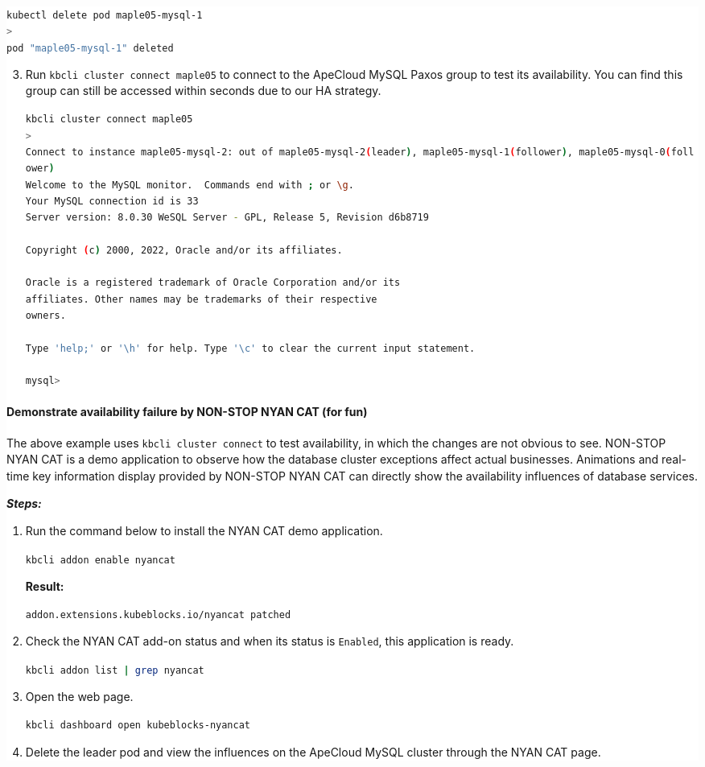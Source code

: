    ```bash
   kubectl delete pod maple05-mysql-1
   >
   pod "maple05-mysql-1" deleted
   ```

3. Run `kbcli cluster connect maple05` to connect to the ApeCloud MySQL Paxos group to test its availability. You can find this group can still be accessed within seconds due to our HA strategy.
   ```bash
   kbcli cluster connect maple05
   >
   Connect to instance maple05-mysql-2: out of maple05-mysql-2(leader), maple05-mysql-1(follower), maple05-mysql-0(follower)
   Welcome to the MySQL monitor.  Commands end with ; or \g.
   Your MySQL connection id is 33
   Server version: 8.0.30 WeSQL Server - GPL, Release 5, Revision d6b8719

   Copyright (c) 2000, 2022, Oracle and/or its affiliates.

   Oracle is a registered trademark of Oracle Corporation and/or its
   affiliates. Other names may be trademarks of their respective
   owners.

   Type 'help;' or '\h' for help. Type '\c' to clear the current input statement.

   mysql>
   ```

#### Demonstrate availability failure by NON-STOP NYAN CAT (for fun)
The above example uses `kbcli cluster connect` to test availability, in which the changes are not obvious to see.
NON-STOP NYAN CAT is a demo application to observe how the database cluster exceptions affect actual businesses. Animations and real-time key information display provided by NON-STOP NYAN CAT can directly show the availability influences of database services.

***Steps:***

1. Run the command below to install the NYAN CAT demo application.
   ```bash
   kbcli addon enable nyancat
   ```

   **Result:**

   ```
   addon.extensions.kubeblocks.io/nyancat patched
   ```
2. Check the NYAN CAT add-on status and when its status is `Enabled`, this application is ready.
   ```bash
   kbcli addon list | grep nyancat 
   ```
3. Open the web page.
   ```bash
   kbcli dashboard open kubeblocks-nyancat
   ```
4. Delete the leader pod and view the influences on the ApeCloud MySQL cluster through the NYAN CAT page.
   